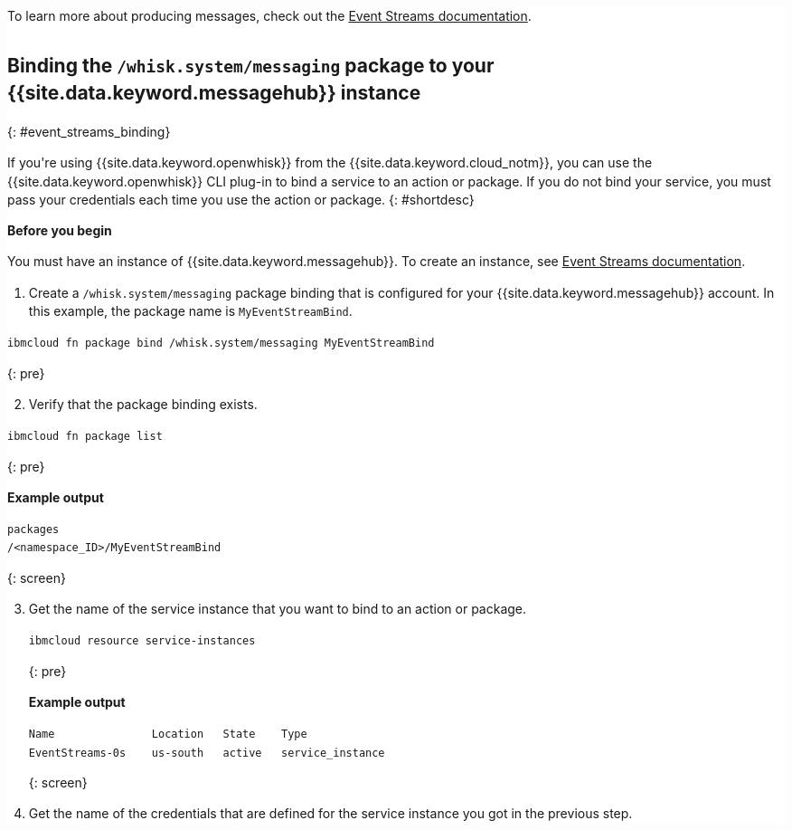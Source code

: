 To learn more about producing messages, check out the [Event Streams documentation](/docs/EventStreams?topic=EventStreams-producing_messages#producing_messages).

## Binding the `/whisk.system/messaging` package to your {{site.data.keyword.messagehub}} instance
{: #event_streams_binding}

If you're using {{site.data.keyword.openwhisk}} from the {{site.data.keyword.cloud_notm}}, you can use the {{site.data.keyword.openwhisk}} CLI plug-in to bind a service to an action or package. If you do not bind your service, you must pass your credentials each time you use the action or package.
{: #shortdesc}

**Before you begin**

You must have an instance of {{site.data.keyword.messagehub}}. To create an instance, see [Event Streams documentation](/docs/EventStreams?topic=EventStreams-getting_started).

1. Create a `/whisk.system/messaging` package binding that is configured for your {{site.data.keyword.messagehub}} account. In this example, the package name is `MyEventStreamBind`.

  ```
  ibmcloud fn package bind /whisk.system/messaging MyEventStreamBind
  ```
  {: pre}

2. Verify that the package binding exists.

  ```
  ibmcloud fn package list
  ```
  {: pre}

  **Example output**

  ```
  packages
  /<namespace_ID>/MyEventStreamBind
  ```
  {: screen}

3. Get the name of the service instance that you want to bind to an action or package.

    ```
    ibmcloud resource service-instances
    ```
    {: pre}

    **Example output**
    
    ```
    Name               Location   State    Type
    EventStreams-0s    us-south   active   service_instance
    ```
    {: screen}

4. Get the name of the credentials that are defined for the service instance you got in the previous step.
